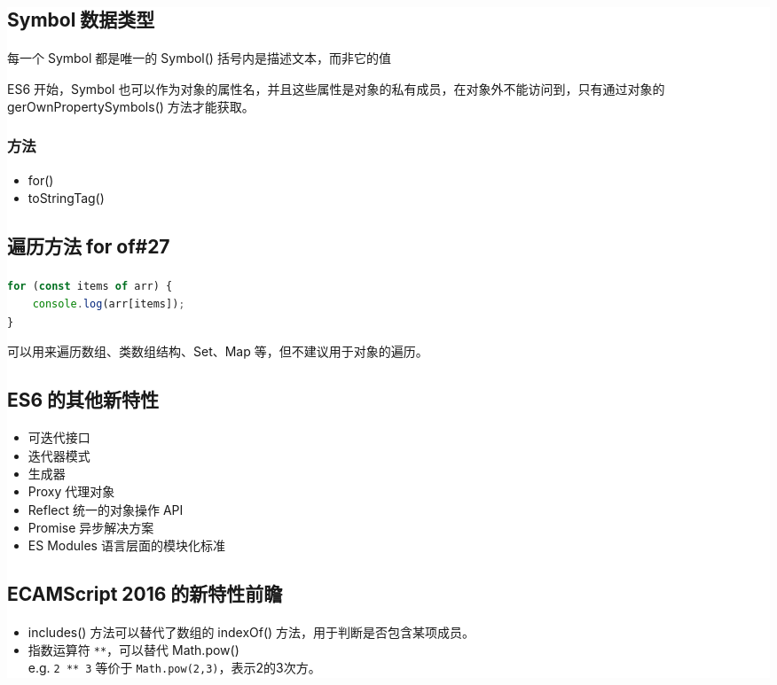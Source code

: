 ## Symbol 数据类型
每一个 Symbol 都是唯一的
Symbol() 括号内是描述文本，而非它的值

ES6 开始，Symbol 也可以作为对象的属性名，并且这些属性是对象的私有成员，在对象外不能访问到，只有通过对象的 gerOwnPropertySymbols() 方法才能获取。
### 方法
- for()  
- toStringTag()

## 遍历方法 for of#27
```js
for (const items of arr) {
    console.log(arr[items]);
}
```
可以用来遍历数组、类数组结构、Set、Map 等，但不建议用于对象的遍历。

## ES6 的其他新特性
- 可迭代接口
- 迭代器模式
- 生成器
- Proxy 代理对象
- Reflect 统一的对象操作 API
- Promise 异步解决方案
- ES Modules 语言层面的模块化标准

## ECAMScript 2016 的新特性前瞻
- includes() 方法可以替代了数组的 indexOf() 方法，用于判断是否包含某项成员。
- 指数运算符 `**`，可以替代 Math.pow()  
    e.g. `2 ** 3` 等价于 `Math.pow(2,3)`，表示2的3次方。